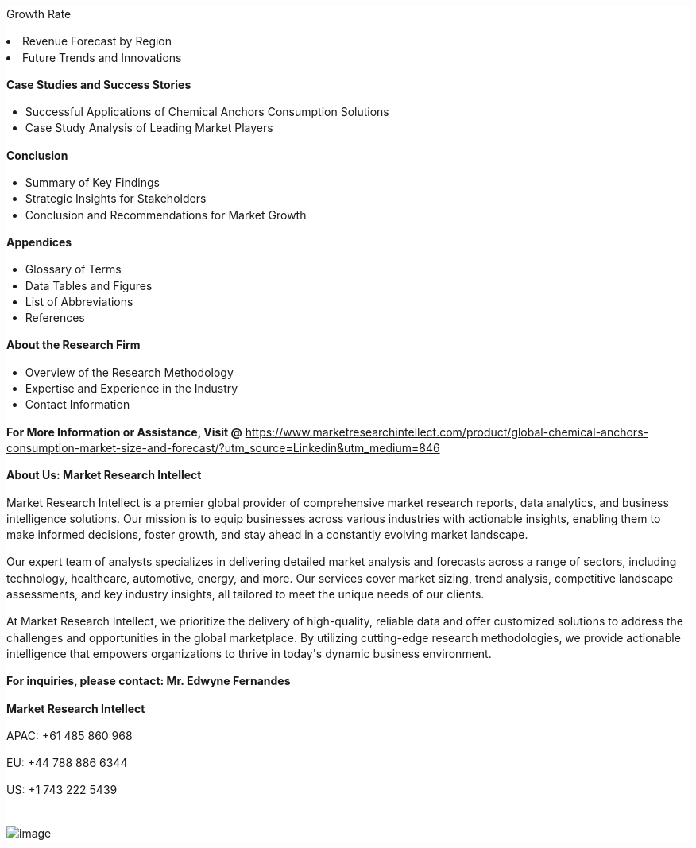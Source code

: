 Growth Rate</li><li>Revenue Forecast by Region</li><li>Future Trends and Innovations</li></ul><p><strong>Case Studies and Success Stories</strong></p><ul><li>Successful Applications of Chemical Anchors Consumption Solutions</li><li>Case Study Analysis of Leading Market Players</li></ul><p><strong>Conclusion</strong></p><ul><li>Summary of Key Findings</li><li>Strategic Insights for Stakeholders</li><li>Conclusion and Recommendations for Market Growth</li></ul><p><strong>Appendices</strong></p><ul><li>Glossary of Terms</li><li>Data Tables and Figures</li><li>List of Abbreviations</li><li>References</li></ul><p><strong>About the Research Firm</strong></p><ul><li>Overview of the Research Methodology</li><li>Expertise and Experience in the Industry</li><li>Contact Information</li></ul></div><div class="article-main__content" data-test-id="publishing-text-block"><p><span class="font-[700]"><strong>For More Information or Assistance, Visit @</strong>&nbsp;<a href="https://www.marketresearchintellect.com/product/global-chemical-anchors-consumption-market-size-and-forecast/?utm_source=Linkedin&utm_medium=846">https://www.marketresearchintellect.com/product/global-chemical-anchors-consumption-market-size-and-forecast/?utm_source=Linkedin&utm_medium=846</a></span></p><p><strong>About Us: Market Research Intellect</strong></p><p>Market Research Intellect is a premier global provider of comprehensive market research reports, data analytics, and business intelligence solutions. Our mission is to equip businesses across various industries with actionable insights, enabling them to make informed decisions, foster growth, and stay ahead in a constantly evolving market landscape.</p><p>Our expert team of analysts specializes in delivering detailed market analysis and forecasts across a range of sectors, including technology, healthcare, automotive, energy, and more. Our services cover market sizing, trend analysis, competitive landscape assessments, and key industry insights, all tailored to meet the unique needs of our clients.</p><p>At Market Research Intellect, we prioritize the delivery of high-quality, reliable data and offer customized solutions to address the challenges and opportunities in the global marketplace. By utilizing cutting-edge research methodologies, we provide actionable intelligence that empowers organizations to thrive in today's dynamic business environment.</p><p><strong>For inquiries, please contact: Mr. Edwyne Fernandes</strong></p><p><strong>Market Research Intellect</strong></p><p>APAC: +61 485 860 968</p><p>EU: +44 788 886 6344</p><p>US: +1 743 222 5439</p></div><div class="article-main__content" data-test-id="publishing-text-block">&nbsp;</div>
![image](https://github.com/user-attachments/assets/a15c2204-271d-4e2f-ac55-bb223c30e605)
